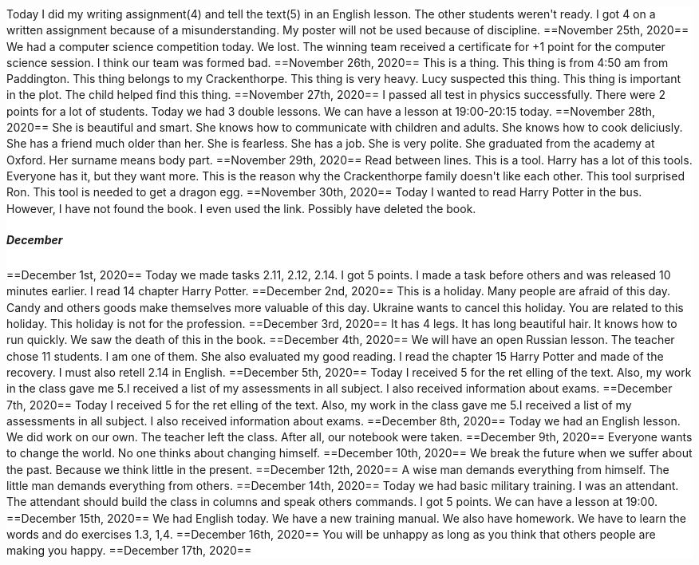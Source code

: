 Today I did my writing assignment(4) and tell the text(5) in an English lesson. The other students weren't ready. I got 4 on a written assignment because of a misunderstanding. My poster will not be used because of discipline.
==November 25th, 2020==
We had a computer science competition today. We lost. The winning team received a certificate for +1 point for the computer science session. I think our team was formed bad.
==November 26th, 2020==
This is a thing. This thing is from 4:50 am from Paddington. This thing belongs to my Crackenthorpe. This thing is very heavy. Lucy suspected this thing. This thing is important in the plot. The child helped find this thing.
==November 27th, 2020==
I passed all test in physics successfully. There were 2 points for a lot of students. Today we had 3 double lessons. We can have a lesson at 19:00-20:15 today.
==November 28th, 2020==
She is beautiful and smart. She knows how to communicate with children and adults. She knows how to cook deliciusly. She has a friend much older than her. She is fearless. She has a job. She is very polite. She graduated from the academy at Oxford. Her surname means body part.
==November 29th, 2020==
Read between lines. This is a tool. Harry has a lot of this tools. Everyone has it, but they want more. This is the reason why the Crackenthorpe family doesn't like each other. This tool surprised Ron. This tool is needed to get a dragon egg.
==November 30th, 2020==
Today I wanted to read Harry Potter in the bus. However, I have not found the book. I even used the link. Possibly have deleted the book.
##### December 
==December 1st, 2020==
Today we made tasks 2.11, 2.12, 2.14. I got 5 points. I made a task before others and was released 10 minutes earlier. I read 14 chapter Harry Potter.
==December 2nd, 2020==
This is a holiday. Many people are afraid of this day. Candy and others goods make themselves more valuable of this day. Ukraine wants to cancel this holiday. You are related to this holiday. This holiday is not for the profession.
==December 3rd, 2020==
It has 4 legs. It has long beautiful hair. It knows how to run quickly. We saw the death of this in the book.
==December 4th, 2020==
We will have an open Russian lesson. The teacher chose 11 students. I am one of them. She also evaluated my good reading. I read the chapter 15 Harry Potter and made of the recovery. I must also retell 2.14 in English.
==December 5th, 2020==
Today I received 5 for the ret elling of the text. Also, my work in the class gave me 5.I received a list of my assessments in all subject. I also received information about exams.
==December 7th, 2020==
Today I received 5 for the ret elling of the text. Also, my work in the class gave me 5.I received a list of my assessments in all subject. I also received information about exams.
==December 8th, 2020==
Today we had an English lesson. We did work on our own. The teacher left the class. After all, our notebook were taken.
==December 9th, 2020==
Everyone wants to change the world. No one thinks about changing himself.
==December 10th, 2020==
We break the future when we suffer about the past. Because we think little in the present.
==December 12th, 2020==
A wise man demands everything from himself. The little man demands everything from others.
==December 14th, 2020==
Today we had basic military training. I was an attendant. The attendant should build the class in columns and speak others commands. I got 5 points. We can have a lesson at 19:00.
==December 15th, 2020==
We had English today. We have a new training manual. We also have homework. We have to learn the words and do exercises 1.3, 1,4.
==December 16th, 2020==
You will be unhappy as long as you think that others people are making you happy.
==December 17th, 2020==